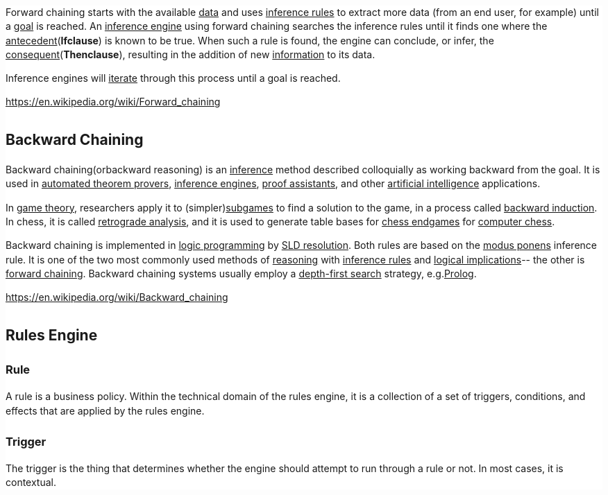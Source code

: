 Forward chaining starts with the available [data](https://en.wikipedia.org/wiki/Data) and uses [inference rules](https://en.wikipedia.org/wiki/Inference_rule) to extract more data (from an end user, for example) until a [goal](https://en.wikipedia.org/wiki/Goal) is reached. An [inference engine](https://en.wikipedia.org/wiki/Inference_engine) using forward chaining searches the inference rules until it finds one where the [antecedent](https://en.wikipedia.org/wiki/Antecedent_(logic))(**Ifclause**) is known to be true. When such a rule is found, the engine can conclude, or infer, the [consequent](https://en.wikipedia.org/wiki/Consequent)(**Thenclause**), resulting in the addition of new [information](https://en.wikipedia.org/wiki/Information) to its data.

Inference engines will [iterate](https://en.wikipedia.org/wiki/Iteration#Computing) through this process until a goal is reached.

<https://en.wikipedia.org/wiki/Forward_chaining>

## Backward Chaining

Backward chaining(orbackward reasoning) is an [inference](https://en.wikipedia.org/wiki/Inference) method described colloquially as working backward from the goal. It is used in [automated theorem provers](https://en.wikipedia.org/wiki/Automated_theorem_prover), [inference engines](https://en.wikipedia.org/wiki/Inference_engine), [proof assistants](https://en.wikipedia.org/wiki/Proof_assistant), and other [artificial intelligence](https://en.wikipedia.org/wiki/Artificial_intelligence) applications.

In [game theory](https://en.wikipedia.org/wiki/Game_theory), researchers apply it to (simpler)[subgames](https://en.wikipedia.org/wiki/Subgame) to find a solution to the game, in a process called [backward induction](https://en.wikipedia.org/wiki/Backward_induction). In chess, it is called [retrograde analysis](https://en.wikipedia.org/wiki/Retrograde_analysis), and it is used to generate table bases for [chess endgames](https://en.wikipedia.org/wiki/Chess_endgame) for [computer chess](https://en.wikipedia.org/wiki/Computer_chess).

Backward chaining is implemented in [logic programming](https://en.wikipedia.org/wiki/Logic_programming) by [SLD resolution](https://en.wikipedia.org/wiki/SLD_resolution). Both rules are based on the [modus ponens](https://en.wikipedia.org/wiki/Modus_ponens) inference rule. It is one of the two most commonly used methods of [reasoning](https://en.wikipedia.org/wiki/Reasoning) with [inference rules](https://en.wikipedia.org/wiki/Inference_rule) and [logical implications](https://en.wikipedia.org/wiki/Logical_consequence)-- the other is [forward chaining](https://en.wikipedia.org/wiki/Forward_chaining). Backward chaining systems usually employ a [depth-first search](https://en.wikipedia.org/wiki/Depth-first_search) strategy, e.g.[Prolog](https://en.wikipedia.org/wiki/Prolog).

<https://en.wikipedia.org/wiki/Backward_chaining>

## Rules Engine

### Rule

A rule is a business policy. Within the technical domain of the rules engine, it is a collection of a set of triggers, conditions, and effects that are applied by the rules engine.

### Trigger

The trigger is the thing that determines whether the engine should attempt to run through a rule or not. In most cases, it is contextual.
